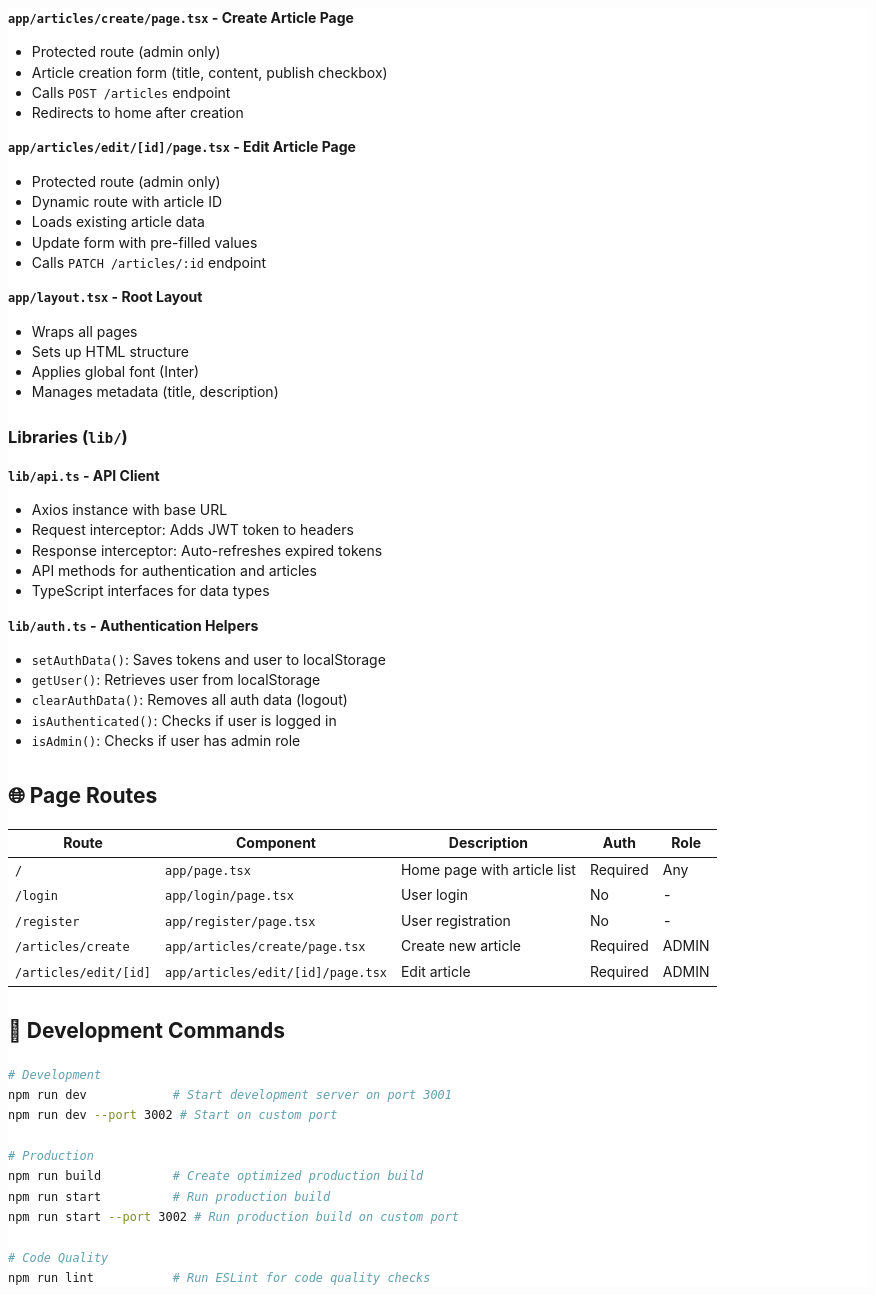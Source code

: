 **`app/articles/create/page.tsx` - Create Article Page**
- Protected route (admin only)
- Article creation form (title, content, publish checkbox)
- Calls `POST /articles` endpoint
- Redirects to home after creation

**`app/articles/edit/[id]/page.tsx` - Edit Article Page**
- Protected route (admin only)
- Dynamic route with article ID
- Loads existing article data
- Update form with pre-filled values
- Calls `PATCH /articles/:id` endpoint

**`app/layout.tsx` - Root Layout**
- Wraps all pages
- Sets up HTML structure
- Applies global font (Inter)
- Manages metadata (title, description)

### Libraries (`lib/`)

**`lib/api.ts` - API Client**
- Axios instance with base URL
- Request interceptor: Adds JWT token to headers
- Response interceptor: Auto-refreshes expired tokens
- API methods for authentication and articles
- TypeScript interfaces for data types

**`lib/auth.ts` - Authentication Helpers**
- `setAuthData()`: Saves tokens and user to localStorage
- `getUser()`: Retrieves user from localStorage
- `clearAuthData()`: Removes all auth data (logout)
- `isAuthenticated()`: Checks if user is logged in
- `isAdmin()`: Checks if user has admin role

## 🌐 Page Routes

| Route | Component | Description | Auth | Role |
|-------|-----------|-------------|------|------|
| `/` | `app/page.tsx` | Home page with article list | Required | Any |
| `/login` | `app/login/page.tsx` | User login | No | - |
| `/register` | `app/register/page.tsx` | User registration | No | - |
| `/articles/create` | `app/articles/create/page.tsx` | Create new article | Required | ADMIN |
| `/articles/edit/[id]` | `app/articles/edit/[id]/page.tsx` | Edit article | Required | ADMIN |

## 🔧 Development Commands

```sh
# Development
npm run dev            # Start development server on port 3001
npm run dev --port 3002 # Start on custom port

# Production
npm run build          # Create optimized production build
npm run start          # Run production build
npm run start --port 3002 # Run production build on custom port

# Code Quality
npm run lint           # Run ESLint for code quality checks
```
